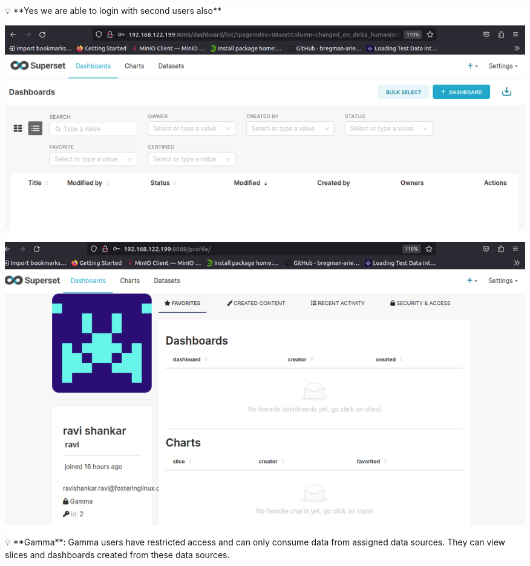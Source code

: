 <aside>
💡 **Yes we are able to login with second users also**

</aside>

![Implementing%20Keycloak%20SSO%20for%20both%20Redmine%20and%20Sup%2039d66d257b8548068545de900504b10f/image27.png](Implementing%20Keycloak%20SSO%20for%20both%20Redmine%20and%20Sup%2039d66d257b8548068545de900504b10f/image27.png)

![Implementing%20Keycloak%20SSO%20for%20both%20Redmine%20and%20Sup%2039d66d257b8548068545de900504b10f/image15.png](Implementing%20Keycloak%20SSO%20for%20both%20Redmine%20and%20Sup%2039d66d257b8548068545de900504b10f/image15.png)

<aside>
💡 **Gamma**: Gamma users have restricted access and can only consume data from assigned data sources. They can view slices and dashboards created from these data sources.

